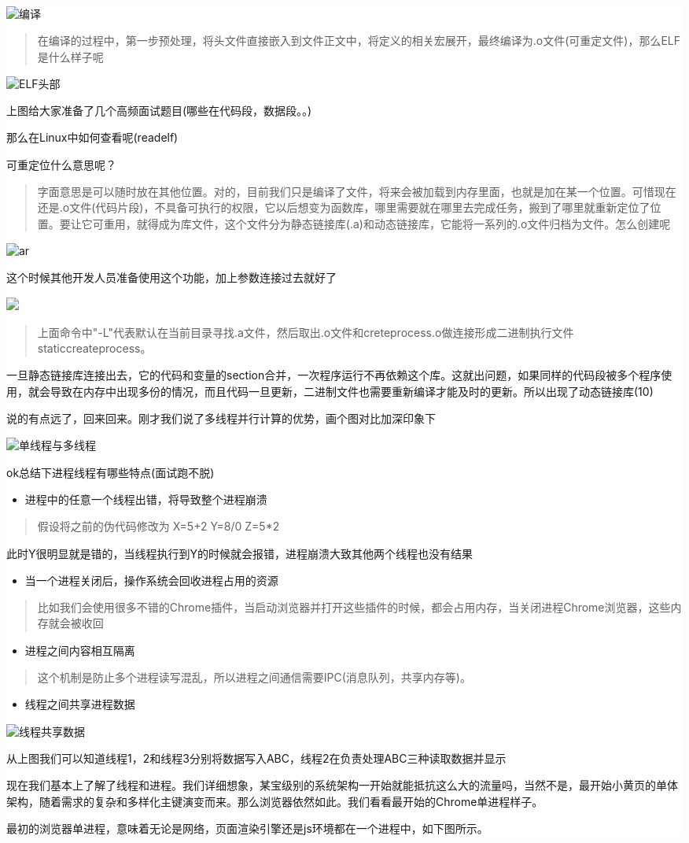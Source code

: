 ![编译](https://imgkr.cn-bj.ufileos.com/04408402-0982-4c8e-b02c-0c678adf8631.png)

> 在编译的过程中，第一步预处理，将头文件直接嵌入到文件正文中，将定义的相关宏展开，最终编译为.o文件(可重定文件)，那么ELF是什么样子呢

![ELF头部](https://imgkr.cn-bj.ufileos.com/507f62e5-63e3-409d-a7ae-3a0b01afd126.png)

上图给大家准备了几个高频面试题目(哪些在代码段，数据段。。)

那么在Linux中如何查看呢(readelf)

可重定位什么意思呢？

>字面意思是可以随时放在其他位置。对的，目前我们只是编译了文件，将来会被加载到内存里面，也就是加在某一个位置。可惜现在还是.o文件(代码片段)，不具备可执行的权限，它以后想变为函数库，哪里需要就在哪里去完成任务，搬到了哪里就重新定位了位置。要让它可重用，就得成为库文件，这个文件分为静态链接库(.a)和动态链接库，它能将一系列的.o文件归档为文件。怎么创建呢

![ar](https://imgkr.cn-bj.ufileos.com/d05fe28b-b8e6-4c53-b3d7-a008bbfbb950.png)

这个时候其他开发人员准备使用这个功能，加上参数连接过去就好了

![](https://imgkr.cn-bj.ufileos.com/b03cad50-d9fe-4bd1-97c5-62c64e918762.png)

> 上面命令中"-L"代表默认在当前目录寻找.a文件，然后取出.o文件和creteprocess.o做连接形成二进制执行文件 staticcreateprocess。

一旦静态链接库连接出去，它的代码和变量的section合并，一次程序运行不再依赖这个库。这就出问题，如果同样的代码段被多个程序使用，就会导致在内存中出现多份的情况，而且代码一旦更新，二进制文件也需要重新编译才能及时的更新。所以出现了动态链接库(10)

说的有点远了，回来回来。刚才我们说了多线程并行计算的优势，画个图对比加深印象下

![单线程与多线程](https://imgkr.cn-bj.ufileos.com/ba936428-413d-4579-a893-22ca1a7af2f2.png)

ok总结下进程线程有哪些特点(面试跑不脱)

- 进程中的任意一个线程出错，将导致整个进程崩溃

> 假设将之前的伪代码修改为
> X=5+2
> Y=8/0
> Z=5*2

此时Y很明显就是错的，当线程执行到Y的时候就会报错，进程崩溃大致其他两个线程也没有结果

- 当一个进程关闭后，操作系统会回收进程占用的资源

> 比如我们会使用很多不错的Chrome插件，当启动浏览器并打开这些插件的时候，都会占用内存，当关闭进程Chrome浏览器，这些内存就会被收回

- 进程之间内容相互隔离

> 这个机制是防止多个进程读写混乱，所以进程之间通信需要IPC(消息队列，共享内存等)。

- 线程之间共享进程数据

![线程共享数据](https://imgkr.cn-bj.ufileos.com/b4f01b22-db04-48b3-b3d6-2698a46cade1.png)

从上图我们可以知道线程1，2和线程3分别将数据写入ABC，线程2在负责处理ABC三种读取数据并显示

现在我们基本上了解了线程和进程。我们详细想象，某宝级别的系统架构一开始就能抵抗这么大的流量吗，当然不是，最开始小黄页的单体架构，随着需求的复杂和多样化主键演变而来。那么浏览器依然如此。我们看看最开始的Chrome单进程样子。

最初的浏览器单进程，意味着无论是网络，页面渲染引擎还是js环境都在一个进程中，如下图所示。
